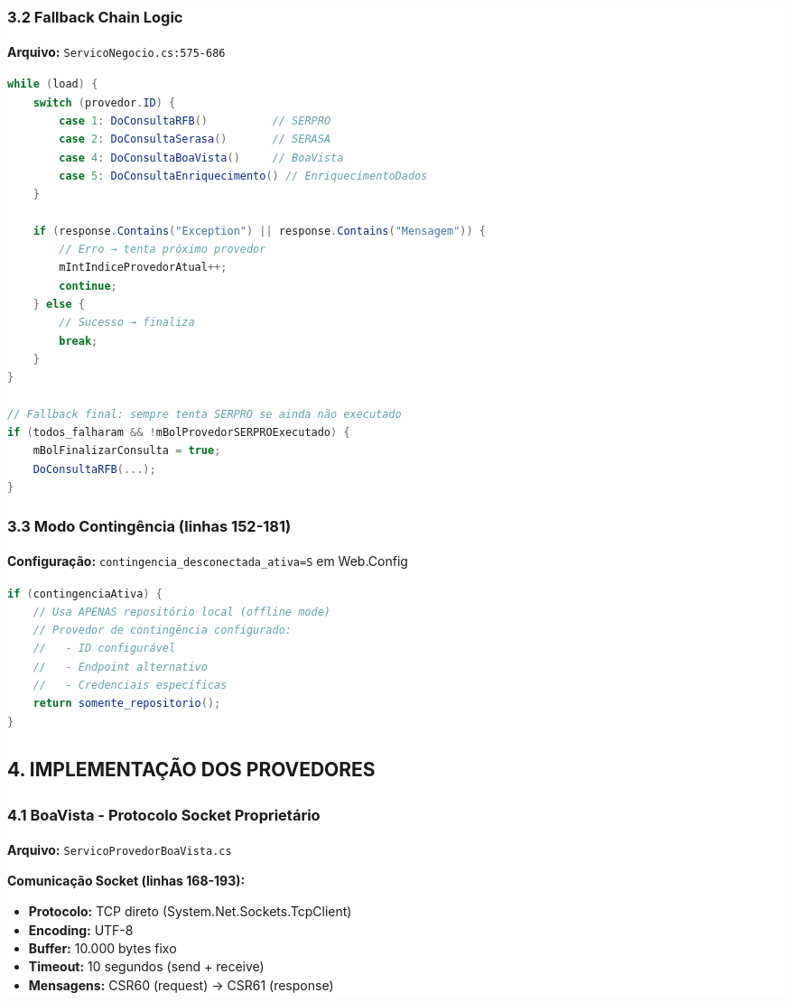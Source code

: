 ### 3.2 Fallback Chain Logic

**Arquivo:** `ServicoNegocio.cs:575-686`

```csharp
while (load) {
    switch (provedor.ID) {
        case 1: DoConsultaRFB()          // SERPRO
        case 2: DoConsultaSerasa()       // SERASA
        case 4: DoConsultaBoaVista()     // BoaVista
        case 5: DoConsultaEnriquecimento() // EnriquecimentoDados
    }

    if (response.Contains("Exception") || response.Contains("Mensagem")) {
        // Erro → tenta próximo provedor
        mIntIndiceProvedorAtual++;
        continue;
    } else {
        // Sucesso → finaliza
        break;
    }
}

// Fallback final: sempre tenta SERPRO se ainda não executado
if (todos_falharam && !mBolProvedorSERPROExecutado) {
    mBolFinalizarConsulta = true;
    DoConsultaRFB(...);
}
```

### 3.3 Modo Contingência (linhas 152-181)

**Configuração:** `contingencia_desconectada_ativa=S` em Web.Config

```csharp
if (contingenciaAtiva) {
    // Usa APENAS repositório local (offline mode)
    // Provedor de contingência configurado:
    //   - ID configurável
    //   - Endpoint alternativo
    //   - Credenciais específicas
    return somente_repositorio();
}
```

## 4. IMPLEMENTAÇÃO DOS PROVEDORES

### 4.1 BoaVista - Protocolo Socket Proprietário

**Arquivo:** `ServicoProvedorBoaVista.cs`

**Comunicação Socket (linhas 168-193):**
- **Protocolo:** TCP direto (System.Net.Sockets.TcpClient)
- **Encoding:** UTF-8
- **Buffer:** 10.000 bytes fixo
- **Timeout:** 10 segundos (send + receive)
- **Mensagens:** CSR60 (request) → CSR61 (response)
